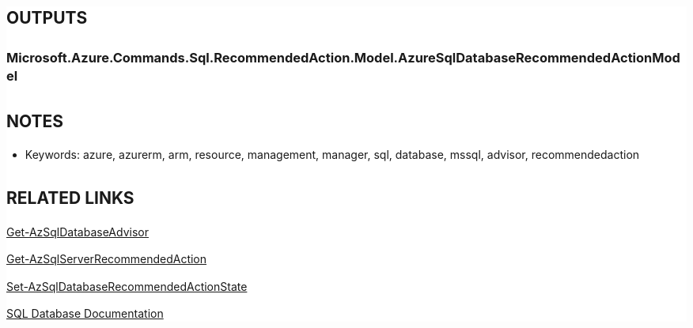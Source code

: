 ## OUTPUTS

### Microsoft.Azure.Commands.Sql.RecommendedAction.Model.AzureSqlDatabaseRecommendedActionModel

## NOTES
* Keywords: azure, azurerm, arm, resource, management, manager, sql, database, mssql, advisor, recommendedaction

## RELATED LINKS

[Get-AzSqlDatabaseAdvisor](./Get-AzSqlDatabaseAdvisor.md)

[Get-AzSqlServerRecommendedAction](./Get-AzSqlServerRecommendedAction.md)

[Set-AzSqlDatabaseRecommendedActionState](./Set-AzSqlDatabaseRecommendedActionState.md)

[SQL Database Documentation](https://docs.microsoft.com/azure/sql-database/)
